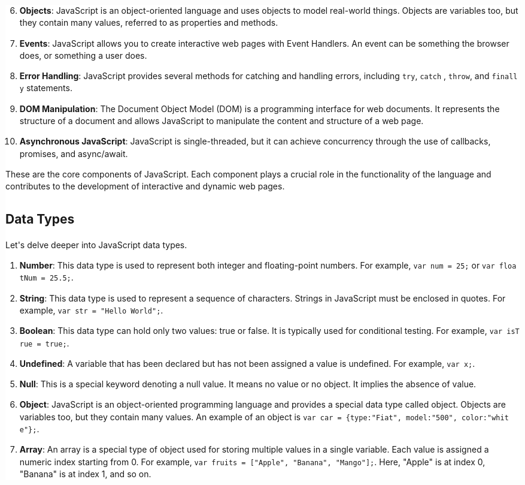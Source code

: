 6. **Objects**: JavaScript is an object-oriented language and uses objects to model real-world things. Objects are
   variables too, but they contain many values, referred to as properties and methods.

7. **Events**: JavaScript allows you to create interactive web pages with Event Handlers. An event can be something the
   browser does, or something a user does.

8. **Error Handling**: JavaScript provides several methods for catching and handling errors, including `try`, `catch`
   , `throw`, and `finally` statements.

9. **DOM Manipulation**: The Document Object Model (DOM) is a programming interface for web documents. It represents the
   structure of a document and allows JavaScript to manipulate the content and structure of a web page.

10. **Asynchronous JavaScript**: JavaScript is single-threaded, but it can achieve concurrency through the use of
    callbacks, promises, and async/await.

These are the core components of JavaScript. Each component plays a crucial role in the functionality of the language
and contributes to the development of interactive and dynamic web pages.

## Data Types

Let's delve deeper into JavaScript data types.

1. **Number**: This data type is used to represent both integer and floating-point numbers. For example, `var num = 25;`
   or `var floatNum = 25.5;`.

2. **String**: This data type is used to represent a sequence of characters. Strings in JavaScript must be enclosed in
   quotes. For example, `var str = "Hello World";`.

3. **Boolean**: This data type can hold only two values: true or false. It is typically used for conditional testing.
   For example, `var isTrue = true;`.

4. **Undefined**: A variable that has been declared but has not been assigned a value is undefined. For
   example, `var x;`.

5. **Null**: This is a special keyword denoting a null value. It means no value or no object. It implies the absence of
   value.

6. **Object**: JavaScript is an object-oriented programming language and provides a special data type called object.
   Objects are variables too, but they contain many values. An example of an object
   is `var car = {type:"Fiat", model:"500", color:"white"};`.

7. **Array**: An array is a special type of object used for storing multiple values in a single variable. Each value is
   assigned a numeric index starting from 0. For example, `var fruits = ["Apple", "Banana", "Mango"];`. Here, "Apple" is
   at index 0, "Banana" is at index 1, and so on.
